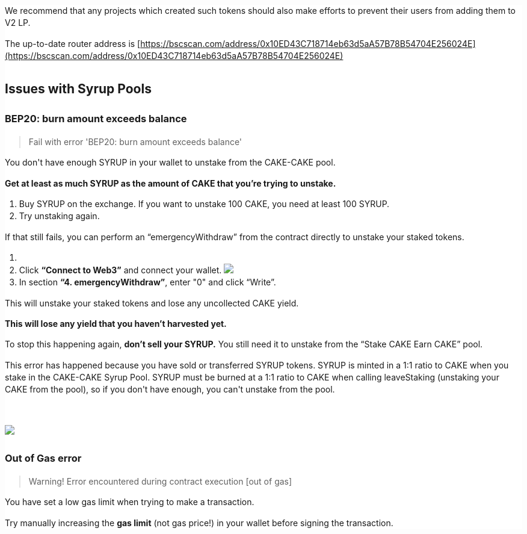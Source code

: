 We recommend that any projects which created such tokens should also make efforts to prevent their users from adding them to V2 LP.

The up-to-date router address is [https://bscscan.com/address/0x10ED43C718714eb63d5aA57B78B54704E256024E](https://bscscan.com/address/0x10ED43C718714eb63d5aA57B78B54704E256024E)​

## **Issues with Syrup Pools** <a href="#issues-with-syrup-pools" id="issues-with-syrup-pools"></a>

### BEP20: burn amount exceeds balance <a href="#bep-20-burn-amount-exceeds-balance" id="bep-20-burn-amount-exceeds-balance"></a>

> Fail with error 'BEP20: burn amount exceeds balance'

You don't have enough SYRUP in your wallet to unstake from the CAKE-CAKE pool.

**Get at least as much SYRUP as the amount of CAKE that you’re trying to unstake.**

1. Buy SYRUP on the exchange. If you want to unstake 100 CAKE, you need at least 100 SYRUP.
2. Try unstaking again.

If that still fails, you can perform an “emergencyWithdraw” from the contract directly to unstake your staked tokens.

1.
2. Click **“Connect to Web3”** and connect your wallet. ![](https://lh6.googleusercontent.com/-\_sNkO1gcOOJXkduDEUzbExKE2mNxBOR0f86Lpp3BBuPbIcmAHsfuvpF-hKqRn4oID5QzdGkk\_1dTHkPuCmE50vpNNZxEqoM5nPmE\_12k3-8Q8YYoRYqJ\_VGjxJ03YPRuVQ1O5ME)​
3. In section **“4. emergencyWithdraw”**, enter "0" and click “Write”.

This will unstake your staked tokens and lose any uncollected CAKE yield.

**This will lose any yield that you haven’t harvested yet.**

To stop this happening again, **don’t sell your SYRUP.** You still need it to unstake from the “Stake CAKE Earn CAKE” pool.

This error has happened because you have sold or transferred SYRUP tokens. SYRUP is minted in a 1:1 ratio to CAKE when you stake in the CAKE-CAKE Syrup Pool. SYRUP must be burned at a 1:1 ratio to CAKE when calling leaveStaking (unstaking your CAKE from the pool), so if you don't have enough, you can't unstake from the pool.

​

![](https://lh4.googleusercontent.com/KchAcnM6cpX2BotEGppAxPAnY4Xbona6yI6ZWg9FlUUBfPi\_YO9ulM1s6htXJVXMzEwl0Uxcvdk8o4yhI7ar5g0TRpLVFjkS4YLKL7FS8Z4uFqeC37sw-TIkrPr7BCZQVpuD-5jO)

### Out of Gas error <a href="#out-of-gas-error" id="out-of-gas-error"></a>

> Warning! Error encountered during contract execution \[out of gas]

You have set a low gas limit when trying to make a transaction.

Try manually increasing the **gas limit** (not gas price!) in your wallet before signing the transaction.
